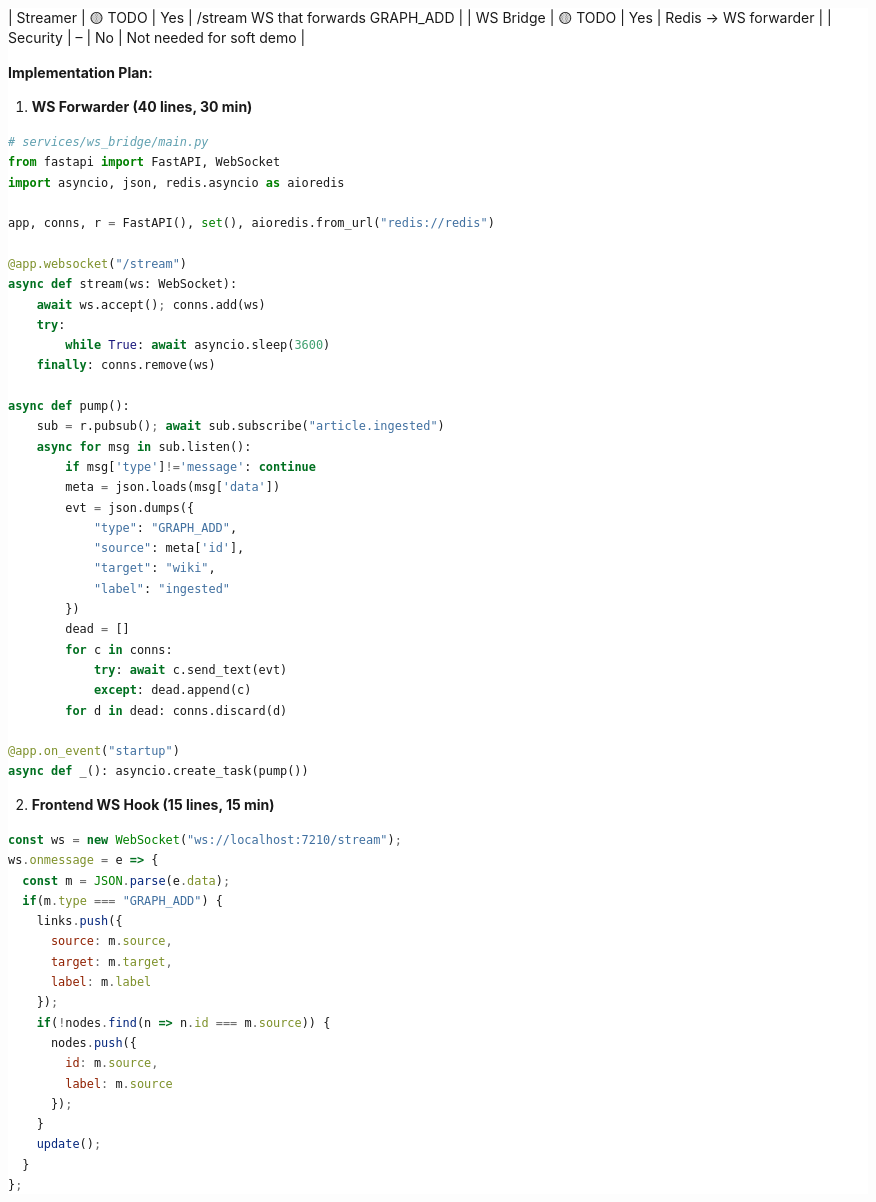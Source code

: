 | Streamer | 🟡 TODO | Yes | /stream WS that forwards GRAPH_ADD |
| WS Bridge | 🟡 TODO | Yes | Redis → WS forwarder |
| Security | – | No | Not needed for soft demo |

**Implementation Plan:**
1. **WS Forwarder (40 lines, 30 min)**
   
```python
# services/ws_bridge/main.py
from fastapi import FastAPI, WebSocket
import asyncio, json, redis.asyncio as aioredis

app, conns, r = FastAPI(), set(), aioredis.from_url("redis://redis")

@app.websocket("/stream")
async def stream(ws: WebSocket):
    await ws.accept(); conns.add(ws)
    try:
        while True: await asyncio.sleep(3600)
    finally: conns.remove(ws)

async def pump():
    sub = r.pubsub(); await sub.subscribe("article.ingested")
    async for msg in sub.listen():
        if msg['type']!='message': continue
        meta = json.loads(msg['data'])
        evt = json.dumps({
            "type": "GRAPH_ADD",
            "source": meta['id'],
            "target": "wiki",
            "label": "ingested"
        })
        dead = []
        for c in conns:
            try: await c.send_text(evt)
            except: dead.append(c)
        for d in dead: conns.discard(d)

@app.on_event("startup")
async def _(): asyncio.create_task(pump())
```

2. **Frontend WS Hook (15 lines, 15 min)**
   
```javascript
const ws = new WebSocket("ws://localhost:7210/stream");
ws.onmessage = e => {
  const m = JSON.parse(e.data);
  if(m.type === "GRAPH_ADD") {
    links.push({
      source: m.source,
      target: m.target,
      label: m.label
    });
    if(!nodes.find(n => n.id === m.source)) {
      nodes.push({
        id: m.source,
        label: m.source
      });
    }
    update();
  }
};
```